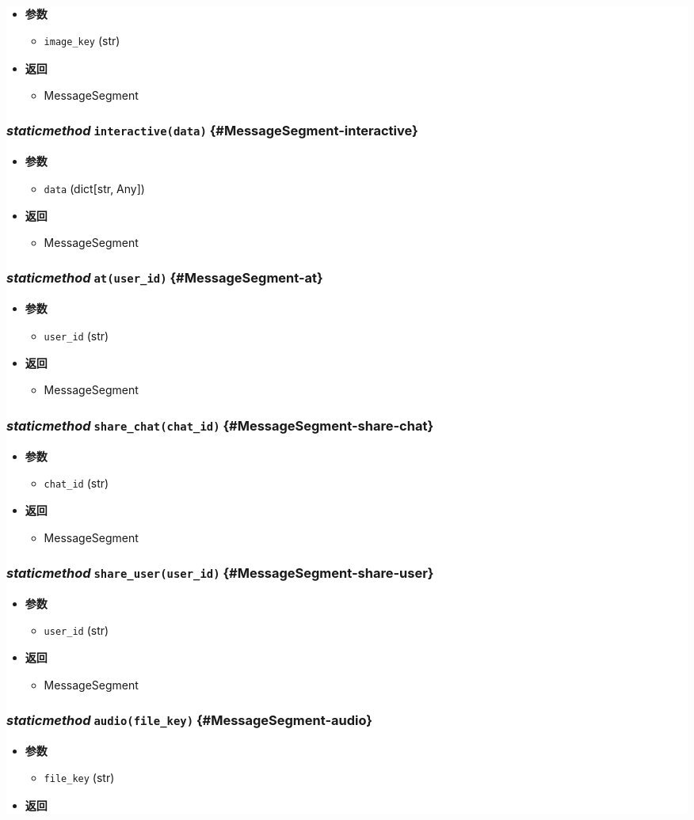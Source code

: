- **参数**

  - `image_key` (str)

- **返回**

  - MessageSegment

### _staticmethod_ `interactive(data)` {#MessageSegment-interactive}

- **参数**

  - `data` (dict[str, Any])

- **返回**

  - MessageSegment

### _staticmethod_ `at(user_id)` {#MessageSegment-at}

- **参数**

  - `user_id` (str)

- **返回**

  - MessageSegment

### _staticmethod_ `share_chat(chat_id)` {#MessageSegment-share-chat}

- **参数**

  - `chat_id` (str)

- **返回**

  - MessageSegment

### _staticmethod_ `share_user(user_id)` {#MessageSegment-share-user}

- **参数**

  - `user_id` (str)

- **返回**

  - MessageSegment

### _staticmethod_ `audio(file_key)` {#MessageSegment-audio}

- **参数**

  - `file_key` (str)

- **返回**
